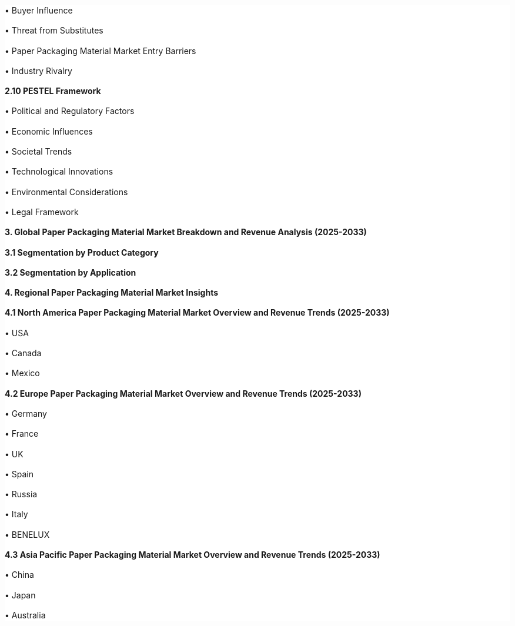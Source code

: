 • Buyer Influence

• Threat from Substitutes

• Paper Packaging Material Market Entry Barriers

• Industry Rivalry

<strong>2.10 PESTEL Framework</strong>

• Political and Regulatory Factors

• Economic Influences

• Societal Trends

• Technological Innovations

• Environmental Considerations

• Legal Framework

<strong>3. Global Paper Packaging Material Market Breakdown and Revenue Analysis (2025-2033)</strong>

<strong>3.1 Segmentation by Product Category</strong>

<strong>3.2 Segmentation by Application</strong>

<strong>4. Regional Paper Packaging Material Market Insights</strong>

<strong>4.1 North America Paper Packaging Material Market Overview and Revenue Trends (2025-2033)</strong>

• USA

• Canada

• Mexico

<strong>4.2 Europe Paper Packaging Material Market Overview and Revenue Trends (2025-2033)</strong>

• Germany

• France

• UK

• Spain

• Russia

• Italy

• BENELUX

<strong>4.3 Asia Pacific Paper Packaging Material Market Overview and Revenue Trends (2025-2033)</strong>

• China

• Japan

• Australia
